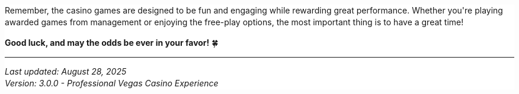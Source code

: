 Remember, the casino games are designed to be fun and engaging while rewarding great performance. Whether you're playing awarded games from management or enjoying the free-play options, the most important thing is to have a great time!

**Good luck, and may the odds be ever in your favor!** 🍀

---

*Last updated: August 28, 2025*  
*Version: 3.0.0 - Professional Vegas Casino Experience*